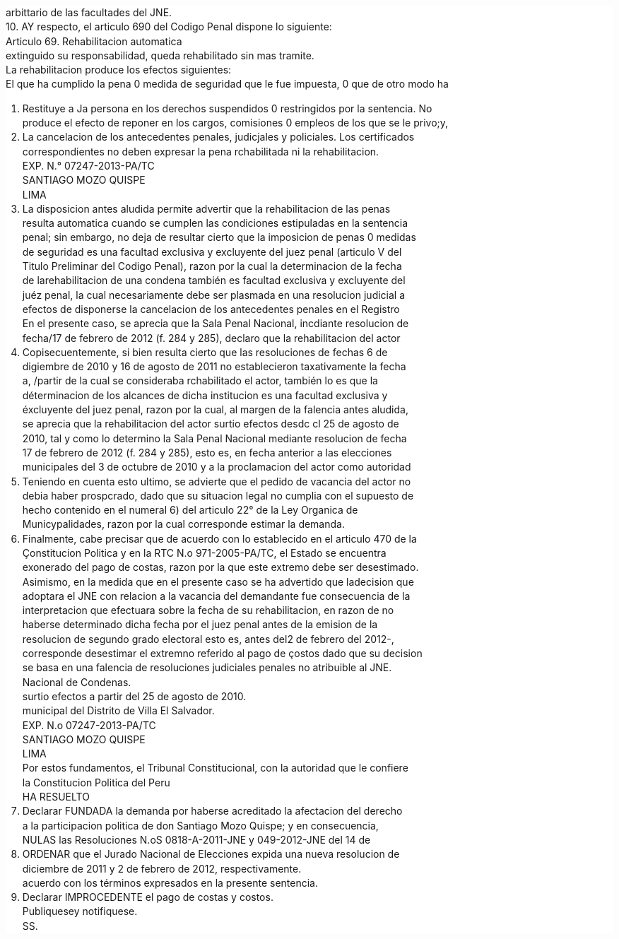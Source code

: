 arbittario de las facultades del JNE.  
10. AY respecto, el articulo 690 del Codigo Penal dispone lo siguiente:  
Articulo 69. Rehabilitacion automatica  
extinguido su responsabilidad, queda rehabilitado sin mas tramite.  
La rehabilitacion produce los efectos siguientes:  
El que ha cumplido la pena 0 medida de seguridad que le fue impuesta, 0 que de otro modo ha  
1. Restituye a Ja persona en los derechos suspendidos 0 restringidos por la sentencia. No  
produce el efecto de reponer en los cargos, comisiones 0 empleos de los que se le privo;y,  
2. La cancelacion de los antecedentes penales, judicjales y policiales. Los certificados  
correspondientes no deben expresar la pena rchabilitada ni la rehabilitacion.  
EXP. N.° 07247-2013-PA/TC  
SANTIAGO MOZO QUISPE  
LIMA  
11. La disposicion antes aludida permite advertir que la rehabilitacion de las penas  
resulta automatica cuando se cumplen las condiciones estipuladas en la sentencia  
penal; sin embargo, no deja de resultar cierto que la imposicion de penas 0 medidas  
de seguridad es una facultad exclusiva y excluyente del juez penal (articulo V del  
Titulo Preliminar del Codigo Penal), razon por la cual la determinacion de la fecha  
de larehabilitacion de una condena también es facultad exclusiva y excluyente del  
juéz penal, la cual necesariamente debe ser plasmada en una resolucion judicial a  
efectos de disponerse la cancelacion de los antecedentes penales en el Registro  
En el presente caso, se aprecia que la Sala Penal Nacional, incdiante resolucion de  
fecha/17 de febrero de 2012 (f. 284 y 285), declaro que la rehabilitacion del actor  
12. Copisecuentemente, si bien resulta cierto que las resoluciones de fechas 6 de  
digiembre de 2010 y 16 de agosto de 2011 no establecieron taxativamente la fecha  
a, /partir de la cual se consideraba rchabilitado el actor, también lo es que la  
déterminacion de los alcances de dicha institucion es una facultad exclusiva y  
éxcluyente del juez penal, razon por la cual, al margen de la falencia antes aludida,  
se aprecia que la rehabilitacion del actor surtio efectos desdc cl 25 de agosto de  
2010, tal y como lo determino la Sala Penal Nacional mediante resolucion de fecha  
17 de febrero de 2012 (f. 284 y 285), esto es, en fecha anterior a las elecciones  
municipales del 3 de octubre de 2010 y a la proclamacion del actor como autoridad  
13. Teniendo en cuenta esto ultimo, se advierte que el pedido de vacancia del actor no  
debia haber prospcrado, dado que su situacion legal no cumplia con el supuesto de  
hecho contenido en el numeral 6) del articulo 22° de la Ley Organica de  
Municypalidades, razon por la cual corresponde estimar la demanda.  
14. Finalmente, cabe precisar que de acuerdo con lo establecido en el articulo 470 de la  
Çonstitucion Politica y en la RTC N.o 971-2005-PA/TC, el Estado se encuentra  
exonerado del pago de costas, razon por la que este extremo debe ser desestimado.  
Asimismo, en la medida que en el presente caso se ha advertido que ladecision que  
adoptara el JNE con relacion a la vacancia del demandante fue consecuencia de la  
interpretacion que efectuara sobre la fecha de su rehabilitacion, en razon de no  
haberse determinado dicha fecha por el juez penal antes de la emision de la  
resolucion de segundo grado electoral esto es, antes del2 de febrero del 2012-,  
corresponde desestimar el extremno referido al pago de çostos dado que su decision  
se basa en una falencia de resoluciones judiciales penales no atribuible al JNE.  
Nacional de Condenas.  
surtio efectos a partir del 25 de agosto de 2010.  
municipal del Distrito de Villa El Salvador.  
EXP. N.o 07247-2013-PA/TC  
SANTIAGO MOZO QUISPE  
LIMA  
Por estos fundamentos, el Tribunal Constitucional, con la autoridad que le confiere  
la Constitucion Politica del Peru  
HA RESUELTO  
1. Declarar FUNDADA la demanda por haberse acreditado la afectacion del derecho  
a la participacion politica de don Santiago Mozo Quispe; y en consecuencia,  
NULAS las Resoluciones N.oS 0818-A-2011-JNE y 049-2012-JNE del 14 de  
2. ORDENAR que el Jurado Nacional de Elecciones expida una nueva resolucion de  
diciembre de 2011 y 2 de febrero de 2012, respectivamente.  
acuerdo con los términos expresados en la presente sentencia.  
3. Declarar IMPROCEDENTE el pago de costas y costos.  
Publiquesey notifiquese.  
SS.  